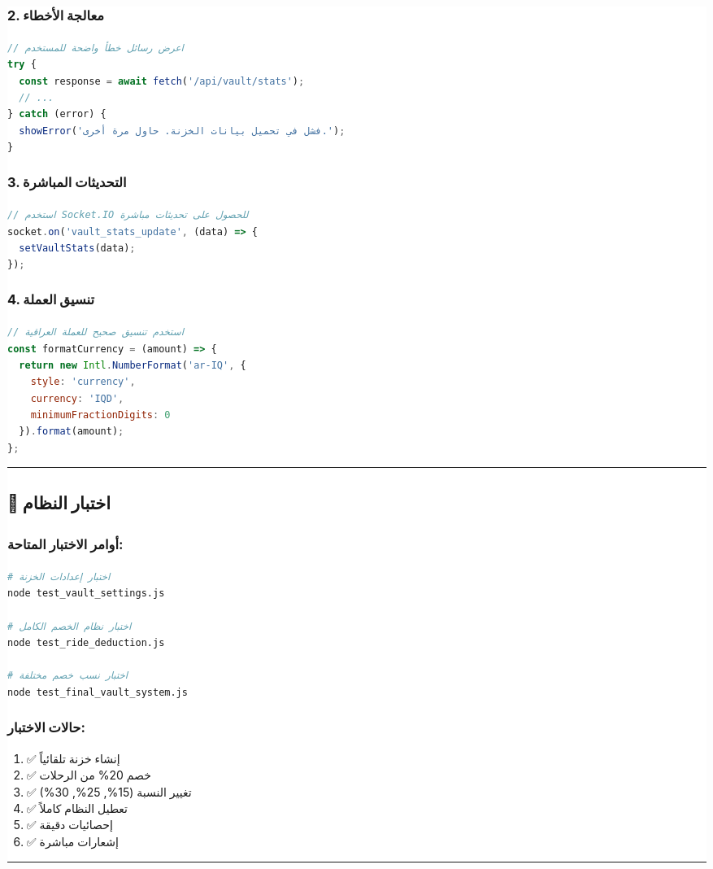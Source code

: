 ### 2. معالجة الأخطاء
```javascript
// اعرض رسائل خطأ واضحة للمستخدم
try {
  const response = await fetch('/api/vault/stats');
  // ...
} catch (error) {
  showError('فشل في تحميل بيانات الخزنة. حاول مرة أخرى.');
}
```

### 3. التحديثات المباشرة
```javascript
// استخدم Socket.IO للحصول على تحديثات مباشرة
socket.on('vault_stats_update', (data) => {
  setVaultStats(data);
});
```

### 4. تنسيق العملة
```javascript
// استخدم تنسيق صحيح للعملة العراقية
const formatCurrency = (amount) => {
  return new Intl.NumberFormat('ar-IQ', {
    style: 'currency',
    currency: 'IQD',
    minimumFractionDigits: 0
  }).format(amount);
};
```

---

## 🧪 اختبار النظام

### أوامر الاختبار المتاحة:
```bash
# اختبار إعدادات الخزنة
node test_vault_settings.js

# اختبار نظام الخصم الكامل
node test_ride_deduction.js

# اختبار نسب خصم مختلفة
node test_final_vault_system.js
```

### حالات الاختبار:
1. ✅ إنشاء خزنة تلقائياً
2. ✅ خصم 20% من الرحلات
3. ✅ تغيير النسبة (15%, 25%, 30%)
4. ✅ تعطيل النظام كاملاً
5. ✅ إحصائيات دقيقة
6. ✅ إشعارات مباشرة

---